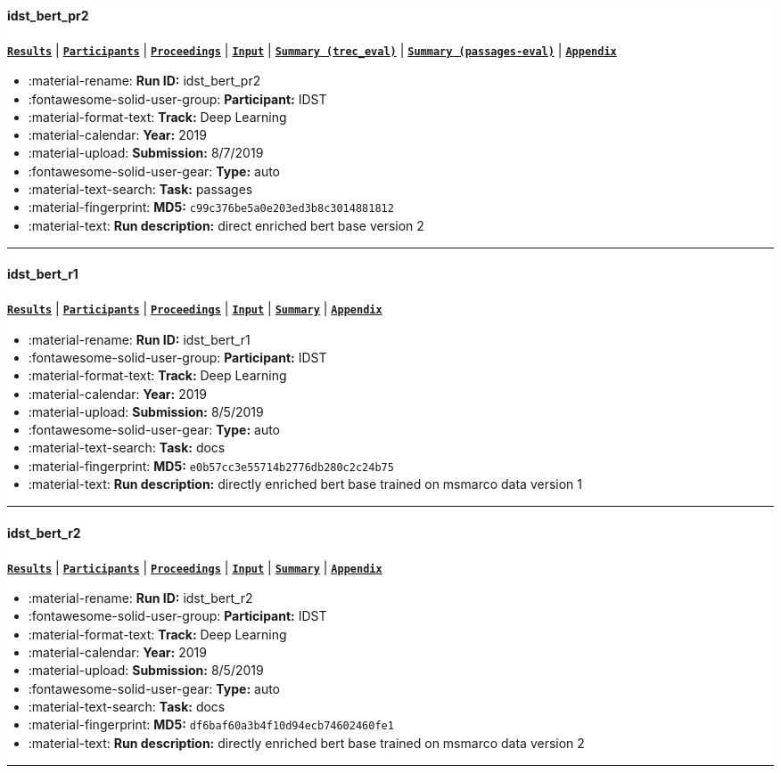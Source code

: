 #### idst_bert_pr2 
[**`Results`**](./results.md#idst_bert_pr2) | [**`Participants`**](./participants.md#idst) | [**`Proceedings`**](./proceedings.md#idst-at-trec-2019-deep-learning-track-deep-cascade-ranking-with-generation-based-document-expansion-and-pre-trained-language-modeling) | [**`Input`**](https://trec.nist.gov/results/trec28/deep/input.idst_bert_pr2.gz) | [**`Summary (trec_eval)`**](https://trec.nist.gov/results/trec28/deep/summary.treceval.idst_bert_pr2) | [**`Summary (passages-eval)`**](https://trec.nist.gov/results/trec28/deep/summary.passages-eval.idst_bert_pr2) | [**`Appendix`**](https://trec.nist.gov/pubs/trec28/appendices/deep/idst_bert_pr2.pdf) 

- :material-rename: **Run ID:** idst_bert_pr2 
- :fontawesome-solid-user-group: **Participant:** IDST 
- :material-format-text: **Track:** Deep Learning 
- :material-calendar: **Year:** 2019 
- :material-upload: **Submission:** 8/7/2019 
- :fontawesome-solid-user-gear: **Type:** auto 
- :material-text-search: **Task:** passages 
- :material-fingerprint: **MD5:** `c99c376be5a0e203ed3b8c3014881812` 
- :material-text: **Run description:** direct enriched bert base version 2 

---
#### idst_bert_r1 
[**`Results`**](./results.md#idst_bert_r1) | [**`Participants`**](./participants.md#idst) | [**`Proceedings`**](./proceedings.md#idst-at-trec-2019-deep-learning-track-deep-cascade-ranking-with-generation-based-document-expansion-and-pre-trained-language-modeling) | [**`Input`**](https://trec.nist.gov/results/trec28/deep/input.idst_bert_r1.gz) | [**`Summary`**](https://trec.nist.gov/results/trec28/deep/summary.treceval.idst_bert_r1) | [**`Appendix`**](https://trec.nist.gov/pubs/trec28/appendices/deep/idst_bert_r1.pdf) 

- :material-rename: **Run ID:** idst_bert_r1 
- :fontawesome-solid-user-group: **Participant:** IDST 
- :material-format-text: **Track:** Deep Learning 
- :material-calendar: **Year:** 2019 
- :material-upload: **Submission:** 8/5/2019 
- :fontawesome-solid-user-gear: **Type:** auto 
- :material-text-search: **Task:** docs 
- :material-fingerprint: **MD5:** `e0b57cc3e55714b2776db280c2c24b75` 
- :material-text: **Run description:** directly enriched bert base trained on msmarco data version 1 

---
#### idst_bert_r2 
[**`Results`**](./results.md#idst_bert_r2) | [**`Participants`**](./participants.md#idst) | [**`Proceedings`**](./proceedings.md#idst-at-trec-2019-deep-learning-track-deep-cascade-ranking-with-generation-based-document-expansion-and-pre-trained-language-modeling) | [**`Input`**](https://trec.nist.gov/results/trec28/deep/input.idst_bert_r2.gz) | [**`Summary`**](https://trec.nist.gov/results/trec28/deep/summary.treceval.idst_bert_r2) | [**`Appendix`**](https://trec.nist.gov/pubs/trec28/appendices/deep/idst_bert_r2.pdf) 

- :material-rename: **Run ID:** idst_bert_r2 
- :fontawesome-solid-user-group: **Participant:** IDST 
- :material-format-text: **Track:** Deep Learning 
- :material-calendar: **Year:** 2019 
- :material-upload: **Submission:** 8/5/2019 
- :fontawesome-solid-user-gear: **Type:** auto 
- :material-text-search: **Task:** docs 
- :material-fingerprint: **MD5:** `df6baf60a3b4f10d94ecb74602460fe1` 
- :material-text: **Run description:** directly enriched bert base trained on msmarco data version 2 

---